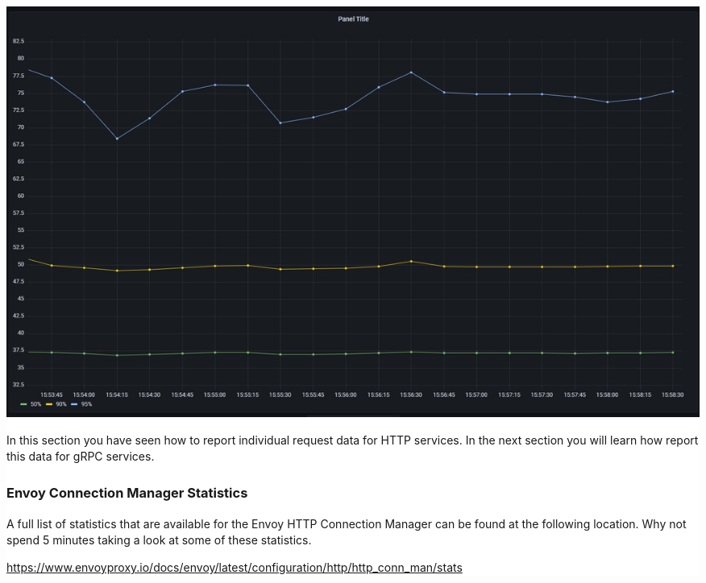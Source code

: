 ![](./images/api_requests_6.jpg)

In this section you have seen how to report individual request data for HTTP services. In the next section you will learn how
report this data for gRPC services.

### Envoy Connection Manager Statistics
A full list of statistics that are available for the Envoy HTTP Connection Manager can be found at the following location.
Why not spend 5 minutes taking a look at some of these statistics.

<a href="https://www.envoyproxy.io/docs/envoy/latest/configuration/http/http_conn_man/stats">
https://www.envoyproxy.io/docs/envoy/latest/configuration/http/http_conn_man/stats
</a>

<p style={{height: "400px"}}></p>

